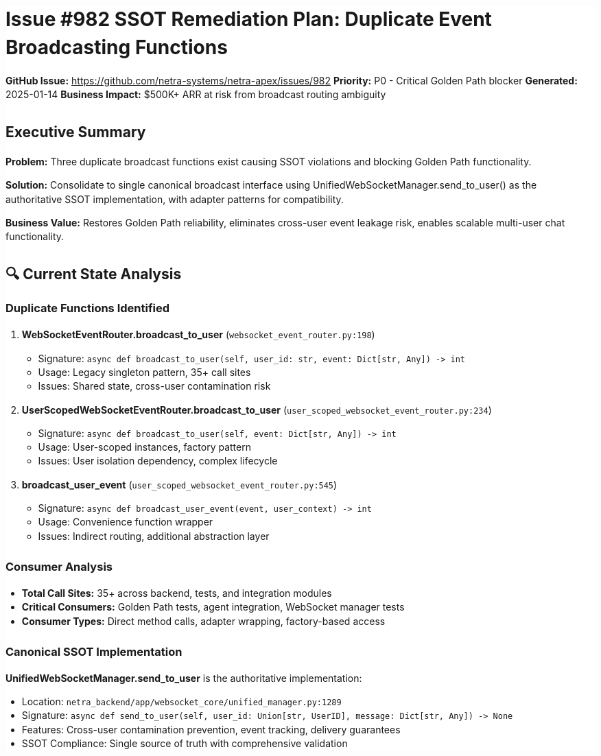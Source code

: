 # Issue #982 SSOT Remediation Plan: Duplicate Event Broadcasting Functions

**GitHub Issue:** https://github.com/netra-systems/netra-apex/issues/982
**Priority:** P0 - Critical Golden Path blocker
**Generated:** 2025-01-14
**Business Impact:** $500K+ ARR at risk from broadcast routing ambiguity

## Executive Summary

**Problem:** Three duplicate broadcast functions exist causing SSOT violations and blocking Golden Path functionality.

**Solution:** Consolidate to single canonical broadcast interface using UnifiedWebSocketManager.send_to_user() as the authoritative SSOT implementation, with adapter patterns for compatibility.

**Business Value:** Restores Golden Path reliability, eliminates cross-user event leakage risk, enables scalable multi-user chat functionality.

## 🔍 Current State Analysis

### Duplicate Functions Identified
1. **WebSocketEventRouter.broadcast_to_user** (`websocket_event_router.py:198`)
   - Signature: `async def broadcast_to_user(self, user_id: str, event: Dict[str, Any]) -> int`
   - Usage: Legacy singleton pattern, 35+ call sites
   - Issues: Shared state, cross-user contamination risk

2. **UserScopedWebSocketEventRouter.broadcast_to_user** (`user_scoped_websocket_event_router.py:234`)
   - Signature: `async def broadcast_to_user(self, event: Dict[str, Any]) -> int`
   - Usage: User-scoped instances, factory pattern
   - Issues: User isolation dependency, complex lifecycle

3. **broadcast_user_event** (`user_scoped_websocket_event_router.py:545`)
   - Signature: `async def broadcast_user_event(event, user_context) -> int`
   - Usage: Convenience function wrapper
   - Issues: Indirect routing, additional abstraction layer

### Consumer Analysis
- **Total Call Sites:** 35+ across backend, tests, and integration modules
- **Critical Consumers:** Golden Path tests, agent integration, WebSocket manager tests
- **Consumer Types:** Direct method calls, adapter wrapping, factory-based access

### Canonical SSOT Implementation
**UnifiedWebSocketManager.send_to_user** is the authoritative implementation:
- Location: `netra_backend/app/websocket_core/unified_manager.py:1289`
- Signature: `async def send_to_user(self, user_id: Union[str, UserID], message: Dict[str, Any]) -> None`
- Features: Cross-user contamination prevention, event tracking, delivery guarantees
- SSOT Compliance: Single source of truth with comprehensive validation
